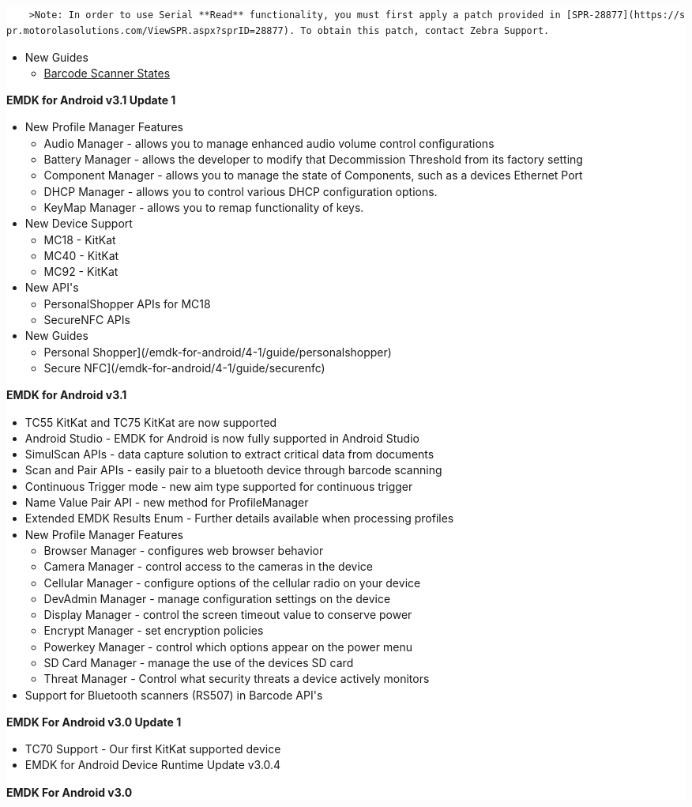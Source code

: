         >Note: In order to use Serial **Read** functionality, you must first apply a patch provided in [SPR-28877](https://spr.motorolasolutions.com/ViewSPR.aspx?sprID=28877). To obtain this patch, contact Zebra Support.

* New Guides
	* [Barcode Scanner States](/emdk-for-android/4-1/guide/scanner)

**EMDK for Android v3.1 Update 1**

* New Profile Manager Features
	* Audio Manager -  allows you to manage enhanced audio volume control configurations
	* Battery Manager - allows the developer to modify that Decommission Threshold from its factory setting
	* Component Manager - allows you to manage the state of Components, such as a devices Ethernet Port
	* DHCP Manager - allows you to control various DHCP configuration options.
	* KeyMap Manager - allows you to remap functionality of keys.
* New Device Support
	* MC18 - KitKat
	* MC40 - KitKat
	* MC92 - KitKat
* New API's
	* PersonalShopper APIs for MC18
	* SecureNFC APIs
* New Guides
	* Personal Shopper](/emdk-for-android/4-1/guide/personalshopper)
	* Secure NFC](/emdk-for-android/4-1/guide/securenfc)

**EMDK for Android v3.1**

* TC55 KitKat and TC75 KitKat are now supported
* Android Studio  - EMDK for Android is now fully supported in Android Studio
* SimulScan APIs  - data capture solution to extract critical data from documents
* Scan and Pair APIs  - easily pair to a bluetooth device through barcode scanning
* Continuous Trigger mode  - new aim type supported for continuous trigger
* Name Value Pair API  - new method for ProfileManager
* Extended EMDK Results Enum  - Further details available when processing profiles
* New Profile Manager Features
	* Browser Manager - configures web browser behavior
	* Camera Manager - control access to the cameras in the device
	* Cellular Manager - configure options of the  cellular radio on your device
	* DevAdmin Manager -  manage configuration settings on the device
	* Display Manager -  control the screen timeout value to conserve power
	* Encrypt Manager -  set encryption policies
	* Powerkey Manager -  control which options appear on the power menu
	* SD Card Manager -  manage the use of the devices SD card
	* Threat Manager -  Control what security threats a device actively monitors
* Support for Bluetooth scanners (RS507) in Barcode API's 

**EMDK For Android v3.0 Update 1**

* TC70 Support - Our first KitKat supported device
* EMDK for Android Device Runtime Update v3.0.4


**EMDK For Android v3.0**
